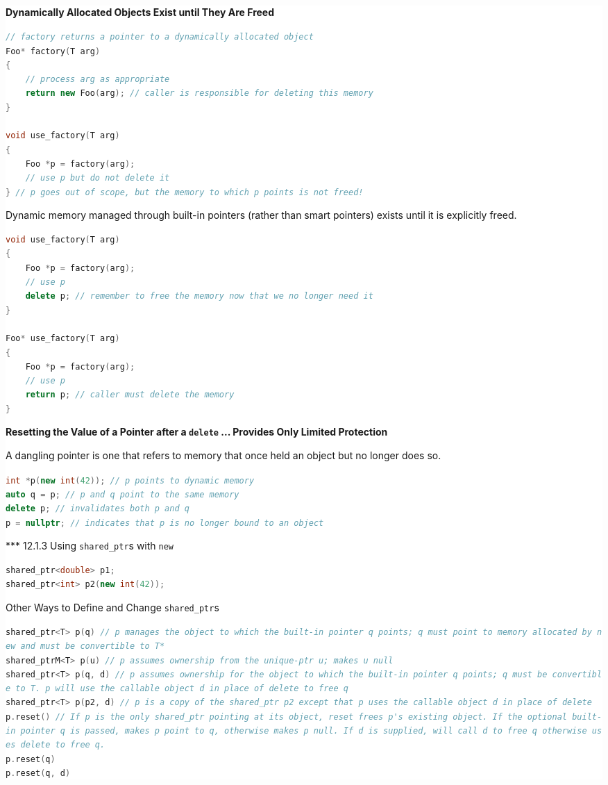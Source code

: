 **Dynamically Allocated Objects Exist until They Are Freed**

```cpp
// factory returns a pointer to a dynamically allocated object
Foo* factory(T arg)
{
    // process arg as appropriate
    return new Foo(arg); // caller is responsible for deleting this memory
}

void use_factory(T arg)
{
    Foo *p = factory(arg);
    // use p but do not delete it
} // p goes out of scope, but the memory to which p points is not freed!
```

Dynamic memory managed through built-in pointers (rather than smart pointers) exists until it is explicitly freed.

```cpp
void use_factory(T arg)
{
    Foo *p = factory(arg);
    // use p
    delete p; // remember to free the memory now that we no longer need it
}

Foo* use_factory(T arg)
{
    Foo *p = factory(arg);
    // use p
    return p; // caller must delete the memory
}
```

**Resetting the Value of a Pointer after a `delete` ... Provides Only Limited Protection**

A dangling pointer is one that refers to memory that once held an object but no longer does so.

```cpp
int *p(new int(42)); // p points to dynamic memory
auto q = p; // p and q point to the same memory
delete p; // invalidates both p and q
p = nullptr; // indicates that p is no longer bound to an object
```

*** 12.1.3 Using `shared_ptr`s with `new`

```cpp
shared_ptr<double> p1;
shared_ptr<int> p2(new int(42));
```

Other Ways to Define and Change `shared_ptr`s

```cpp
shared_ptr<T> p(q) // p manages the object to which the built-in pointer q points; q must point to memory allocated by new and must be convertible to T*
shared_ptrM<T> p(u) // p assumes ownership from the unique-ptr u; makes u null
shared_ptr<T> p(q, d) // p assumes ownership for the object to which the built-in pointer q points; q must be convertible to T. p will use the callable object d in place of delete to free q
shared_ptr<T> p(p2, d) // p is a copy of the shared_ptr p2 except that p uses the callable object d in place of delete
p.reset() // If p is the only shared_ptr pointing at its object, reset frees p's existing object. If the optional built-in pointer q is passed, makes p point to q, otherwise makes p null. If d is supplied, will call d to free q otherwise uses delete to free q.
p.reset(q)
p.reset(q, d)

```